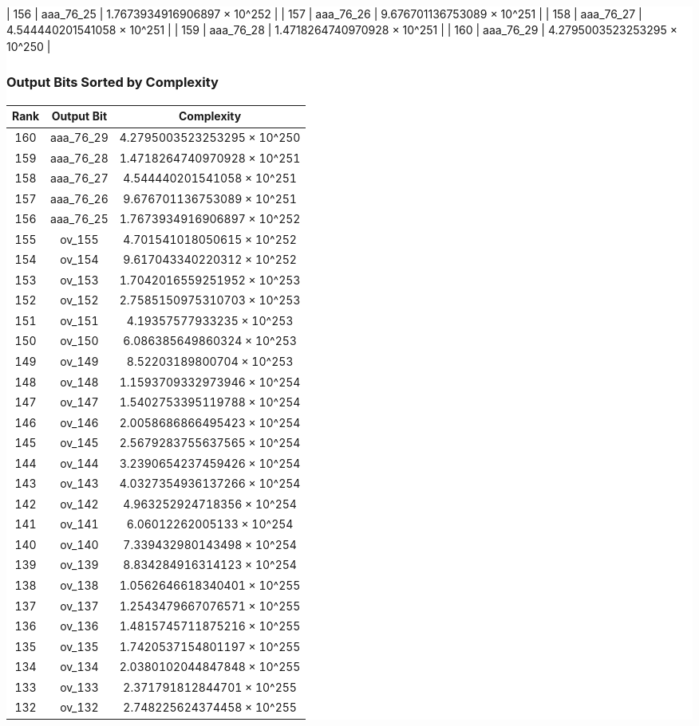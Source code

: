 | 156 | aaa_76_25 | 1.7673934916906897 × 10^252 |
| 157 | aaa_76_26 | 9.676701136753089 × 10^251 |
| 158 | aaa_76_27 | 4.544440201541058 × 10^251 |
| 159 | aaa_76_28 | 1.4718264740970928 × 10^251 |
| 160 | aaa_76_29 | 4.2795003523253295 × 10^250 |

### Output Bits Sorted by Complexity

| Rank | Output Bit | Complexity |
|:----:|:----------:|:----------:|
| 160 | aaa_76_29 | 4.2795003523253295 × 10^250 |
| 159 | aaa_76_28 | 1.4718264740970928 × 10^251 |
| 158 | aaa_76_27 | 4.544440201541058 × 10^251 |
| 157 | aaa_76_26 | 9.676701136753089 × 10^251 |
| 156 | aaa_76_25 | 1.7673934916906897 × 10^252 |
| 155 | ov_155 | 4.701541018050615 × 10^252 |
| 154 | ov_154 | 9.617043340220312 × 10^252 |
| 153 | ov_153 | 1.7042016559251952 × 10^253 |
| 152 | ov_152 | 2.7585150975310703 × 10^253 |
| 151 | ov_151 | 4.19357577933235 × 10^253 |
| 150 | ov_150 | 6.086385649860324 × 10^253 |
| 149 | ov_149 | 8.52203189800704 × 10^253 |
| 148 | ov_148 | 1.1593709332973946 × 10^254 |
| 147 | ov_147 | 1.5402753395119788 × 10^254 |
| 146 | ov_146 | 2.0058686866495423 × 10^254 |
| 145 | ov_145 | 2.5679283755637565 × 10^254 |
| 144 | ov_144 | 3.2390654237459426 × 10^254 |
| 143 | ov_143 | 4.0327354936137266 × 10^254 |
| 142 | ov_142 | 4.963252924718356 × 10^254 |
| 141 | ov_141 | 6.06012262005133 × 10^254 |
| 140 | ov_140 | 7.339432980143498 × 10^254 |
| 139 | ov_139 | 8.834284916314123 × 10^254 |
| 138 | ov_138 | 1.0562646618340401 × 10^255 |
| 137 | ov_137 | 1.2543479667076571 × 10^255 |
| 136 | ov_136 | 1.4815745711875216 × 10^255 |
| 135 | ov_135 | 1.7420537154801197 × 10^255 |
| 134 | ov_134 | 2.0380102044847848 × 10^255 |
| 133 | ov_133 | 2.371791812844701 × 10^255 |
| 132 | ov_132 | 2.748225624374458 × 10^255 |